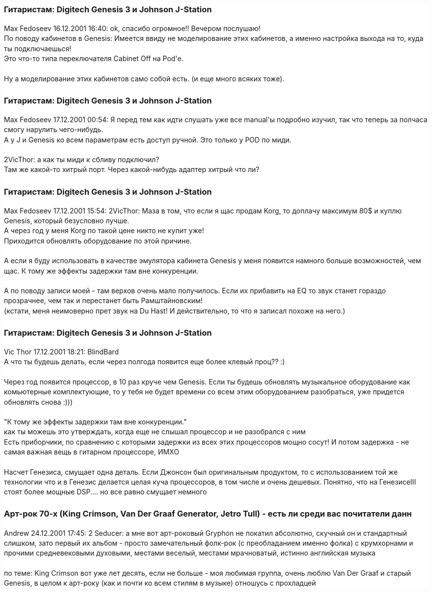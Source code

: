 ### Гитаристам: Digitech Genesis 3 и Johnson J-Station

Max Fedoseev 16.12.2001 16:40:
ok, спасибо огромное!! Вечером послушаю!<BR>По поводу кабинетов в Genesis: Имеется ввиду не моделирование этих кабинетов, а именно настройка выхода на то, куда ты подключаешься!<BR>Это что-то типа переключателя Cabinet Off на Pod'е.<BR><BR>Ну а моделирование этих кабинетов само собой есть. (и еще много всяких тоже).

### Гитаристам: Digitech Genesis 3 и Johnson J-Station

Max Fedoseev 17.12.2001 00:54:
Я перед тем как идти слушать уже все manual'ы подробно изучил, так что теперь за полчаса смогу нарулить чего-нибудь.<BR>А у J и Genesis ко всем параметрам есть доступ ручной. Это только  у POD по миди.<BR><BR>2VicThor: а как ты миди к сбливу подключил?<BR>Там же какой-то хитрый порт. Через какой-нибудь адаптер хитрый что ли?

### Гитаристам: Digitech Genesis 3 и Johnson J-Station

Max Fedoseev 17.12.2001 15:54:
2VicThor: Маза в том, что если я щас продам Korg, то доплачу максимум 80$ и куплю Genesis, который безусловно лучше.<BR>А через год у меня Korg по такой цене никто не купит уже!<BR>Приходится обновлять оборудование по этой причине.<BR><BR>А если я буду использовать в качестве эмулятора кабинета Genesis у меня появится намного больше возможностей, чем щас. К тому же эффекты задержки там вне конкуренции.<BR><BR>А по поводу записи моей - там верхов очень мало получилось. Если их прибавить на EQ то звук станет гораздо прозрачнее, чем так и перестанет быть Рамштайновским!<BR>(кстати, меня неимоверно прет звук на Du Hast! И  действительно, то что я записал похоже на него.)<BR>

### Гитаристам: Digitech Genesis 3 и Johnson J-Station

Vic Thor 17.12.2001 18:21:
BlindBard<BR>А что ты будешь делать, если через полгода появится еще более клевый проц?? :)<BR><BR>Через год появится процессор, в 10 раз круче чем Genesis. Если ты будешь обновлять музыкальное оборудование как комьютерные комплектующие, то у тебя не будет времени со всем этим оборудованием разобраться, уже придется обновлять снова :)))<BR><BR>"К тому же эффекты задержки там вне конкуренции."<BR>как ты можешь это утверждать, когда еще не слышал процессор и не разобрался с ним<BR>Есть приборчики, по сравнению с которыми задержки из всех этих процессоров мощно сосут! И потом задержка - не самая важная вещь в гитарном процессоре, ИМХО<BR><BR>Насчет Генезиса, смущает одна деталь. Если Джонсон был оригинальным продуктом, то с использованием той же технологии что и в Генезис делается целая куча процессоров, в том числе и очень дешевых. Понятно, что на ГенезисеIII  стоят более мощные DSP.... но все равно смущает немного

### Арт-рок 70-х (King Crimson, Van Der Graaf Generator, Jetro Tull) - есть ли среди вас почитатели данн

Andrew 24.12.2001 17:45:
2 Seducer: а мне вот арт-роковый Gryphon не покатил абсолютно, скучный он и стандартный слишком, зато первый их альбом - просто замечательный фолк-рок (с преобладанием именно фолка) с крумхорнами и прочими средневековыми духовыми, местами веселый, местами мрачноватый, истинно английская музыка<BR><BR>по теме: King Crimson вот уже лет десять, если не больше - моя любимая группа, очень люблю Van Der Graaf и старый Genesis, в целом к арт-року (как и почти ко всем стилям в музыке) отношусь с прохладцей
